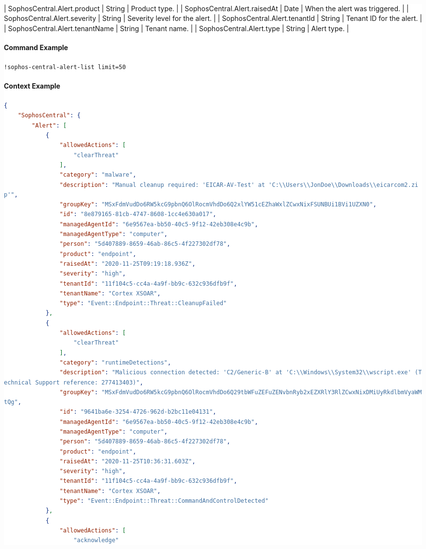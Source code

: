 | SophosCentral.Alert.product | String | Product type. | 
| SophosCentral.Alert.raisedAt | Date | When the alert was triggered. | 
| SophosCentral.Alert.severity | String | Severity level for the alert. | 
| SophosCentral.Alert.tenantId | String | Tenant ID for the alert. | 
| SophosCentral.Alert.tenantName | String | Tenant name. | 
| SophosCentral.Alert.type | String | Alert type. | 


#### Command Example

```!sophos-central-alert-list limit=50```

#### Context Example

```json
{
    "SophosCentral": {
        "Alert": [
            {
                "allowedActions": [
                    "clearThreat"
                ],
                "category": "malware",
                "description": "Manual cleanup required: 'EICAR-AV-Test' at 'C:\\Users\\JonDoe\\Downloads\\eicarcom2.zip'",
                "groupKey": "MSxFdmVudDo6RW5kcG9pbnQ6OlRocmVhdDo6Q2xlYW51cEZhaWxlZCwxNixFSUNBUi1BVi1UZXN0",
                "id": "8e879165-81cb-4747-8608-1cc4e630a017",
                "managedAgentId": "6e9567ea-bb50-40c5-9f12-42eb308e4c9b",
                "managedAgentType": "computer",
                "person": "5d407889-8659-46ab-86c5-4f227302df78",
                "product": "endpoint",
                "raisedAt": "2020-11-25T09:19:18.936Z",
                "severity": "high",
                "tenantId": "11f104c5-cc4a-4a9f-bb9c-632c936dfb9f",
                "tenantName": "Cortex XSOAR",
                "type": "Event::Endpoint::Threat::CleanupFailed"
            },
            {
                "allowedActions": [
                    "clearThreat"
                ],
                "category": "runtimeDetections",
                "description": "Malicious connection detected: 'C2/Generic-B' at 'C:\\Windows\\System32\\wscript.exe' (Technical Support reference: 277413403)",
                "groupKey": "MSxFdmVudDo6RW5kcG9pbnQ6OlRocmVhdDo6Q29tbWFuZEFuZENvbnRyb2xEZXRlY3RlZCwxNixDMiUyRkdlbmVyaWMtQg",
                "id": "9641ba6e-3254-4726-962d-b2bc11e04131",
                "managedAgentId": "6e9567ea-bb50-40c5-9f12-42eb308e4c9b",
                "managedAgentType": "computer",
                "person": "5d407889-8659-46ab-86c5-4f227302df78",
                "product": "endpoint",
                "raisedAt": "2020-11-25T10:36:31.603Z",
                "severity": "high",
                "tenantId": "11f104c5-cc4a-4a9f-bb9c-632c936dfb9f",
                "tenantName": "Cortex XSOAR",
                "type": "Event::Endpoint::Threat::CommandAndControlDetected"
            },
            {
                "allowedActions": [
                    "acknowledge"
```